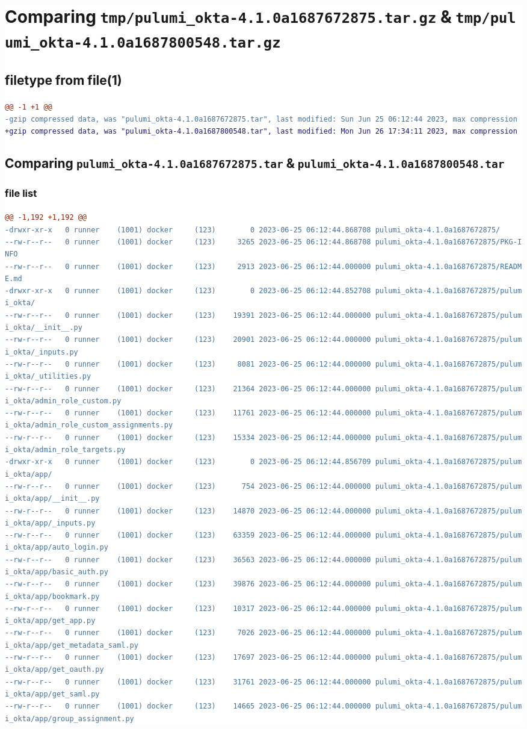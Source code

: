 # Comparing `tmp/pulumi_okta-4.1.0a1687672875.tar.gz` & `tmp/pulumi_okta-4.1.0a1687800548.tar.gz`

## filetype from file(1)

```diff
@@ -1 +1 @@
-gzip compressed data, was "pulumi_okta-4.1.0a1687672875.tar", last modified: Sun Jun 25 06:12:44 2023, max compression
+gzip compressed data, was "pulumi_okta-4.1.0a1687800548.tar", last modified: Mon Jun 26 17:34:11 2023, max compression
```

## Comparing `pulumi_okta-4.1.0a1687672875.tar` & `pulumi_okta-4.1.0a1687800548.tar`

### file list

```diff
@@ -1,192 +1,192 @@
-drwxr-xr-x   0 runner    (1001) docker     (123)        0 2023-06-25 06:12:44.868708 pulumi_okta-4.1.0a1687672875/
--rw-r--r--   0 runner    (1001) docker     (123)     3265 2023-06-25 06:12:44.868708 pulumi_okta-4.1.0a1687672875/PKG-INFO
--rw-r--r--   0 runner    (1001) docker     (123)     2913 2023-06-25 06:12:44.000000 pulumi_okta-4.1.0a1687672875/README.md
-drwxr-xr-x   0 runner    (1001) docker     (123)        0 2023-06-25 06:12:44.852708 pulumi_okta-4.1.0a1687672875/pulumi_okta/
--rw-r--r--   0 runner    (1001) docker     (123)    19391 2023-06-25 06:12:44.000000 pulumi_okta-4.1.0a1687672875/pulumi_okta/__init__.py
--rw-r--r--   0 runner    (1001) docker     (123)    20901 2023-06-25 06:12:44.000000 pulumi_okta-4.1.0a1687672875/pulumi_okta/_inputs.py
--rw-r--r--   0 runner    (1001) docker     (123)     8081 2023-06-25 06:12:44.000000 pulumi_okta-4.1.0a1687672875/pulumi_okta/_utilities.py
--rw-r--r--   0 runner    (1001) docker     (123)    21364 2023-06-25 06:12:44.000000 pulumi_okta-4.1.0a1687672875/pulumi_okta/admin_role_custom.py
--rw-r--r--   0 runner    (1001) docker     (123)    11761 2023-06-25 06:12:44.000000 pulumi_okta-4.1.0a1687672875/pulumi_okta/admin_role_custom_assignments.py
--rw-r--r--   0 runner    (1001) docker     (123)    15334 2023-06-25 06:12:44.000000 pulumi_okta-4.1.0a1687672875/pulumi_okta/admin_role_targets.py
-drwxr-xr-x   0 runner    (1001) docker     (123)        0 2023-06-25 06:12:44.856709 pulumi_okta-4.1.0a1687672875/pulumi_okta/app/
--rw-r--r--   0 runner    (1001) docker     (123)      754 2023-06-25 06:12:44.000000 pulumi_okta-4.1.0a1687672875/pulumi_okta/app/__init__.py
--rw-r--r--   0 runner    (1001) docker     (123)    14870 2023-06-25 06:12:44.000000 pulumi_okta-4.1.0a1687672875/pulumi_okta/app/_inputs.py
--rw-r--r--   0 runner    (1001) docker     (123)    63359 2023-06-25 06:12:44.000000 pulumi_okta-4.1.0a1687672875/pulumi_okta/app/auto_login.py
--rw-r--r--   0 runner    (1001) docker     (123)    36563 2023-06-25 06:12:44.000000 pulumi_okta-4.1.0a1687672875/pulumi_okta/app/basic_auth.py
--rw-r--r--   0 runner    (1001) docker     (123)    39876 2023-06-25 06:12:44.000000 pulumi_okta-4.1.0a1687672875/pulumi_okta/app/bookmark.py
--rw-r--r--   0 runner    (1001) docker     (123)    10317 2023-06-25 06:12:44.000000 pulumi_okta-4.1.0a1687672875/pulumi_okta/app/get_app.py
--rw-r--r--   0 runner    (1001) docker     (123)     7026 2023-06-25 06:12:44.000000 pulumi_okta-4.1.0a1687672875/pulumi_okta/app/get_metadata_saml.py
--rw-r--r--   0 runner    (1001) docker     (123)    17697 2023-06-25 06:12:44.000000 pulumi_okta-4.1.0a1687672875/pulumi_okta/app/get_oauth.py
--rw-r--r--   0 runner    (1001) docker     (123)    31761 2023-06-25 06:12:44.000000 pulumi_okta-4.1.0a1687672875/pulumi_okta/app/get_saml.py
--rw-r--r--   0 runner    (1001) docker     (123)    14665 2023-06-25 06:12:44.000000 pulumi_okta-4.1.0a1687672875/pulumi_okta/app/group_assignment.py
```